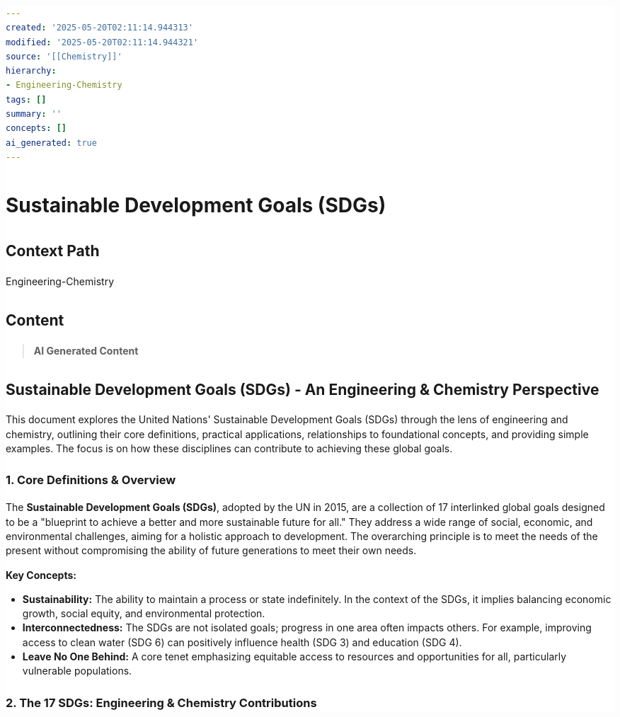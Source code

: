 ```yaml
---
created: '2025-05-20T02:11:14.944313'
modified: '2025-05-20T02:11:14.944321'
source: '[[Chemistry]]'
hierarchy:
- Engineering-Chemistry
tags: []
summary: ''
concepts: []
ai_generated: true
---
```


# Sustainable Development Goals (SDGs)

## Context Path
Engineering-Chemistry

## Content
> **AI Generated Content**
## Sustainable Development Goals (SDGs) - An Engineering & Chemistry Perspective

This document explores the United Nations' Sustainable Development Goals (SDGs) through the lens of engineering and chemistry, outlining their core definitions, practical applications, relationships to foundational concepts, and providing simple examples. The focus is on how these disciplines can contribute to achieving these global goals.

### 1. Core Definitions & Overview

The **Sustainable Development Goals (SDGs)**, adopted by the UN in 2015, are a collection of 17 interlinked global goals designed to be a "blueprint to achieve a better and more sustainable future for all." They address a wide range of social, economic, and environmental challenges, aiming for a holistic approach to development.  The overarching principle is to meet the needs of the present without compromising the ability of future generations to meet their own needs.

**Key Concepts:**

* **Sustainability:** The ability to maintain a process or state indefinitely.  In the context of the SDGs, it implies balancing economic growth, social equity, and environmental protection.
* **Interconnectedness:** The SDGs are not isolated goals; progress in one area often impacts others.  For example, improving access to clean water (SDG 6) can positively influence health (SDG 3) and education (SDG 4).
* **Leave No One Behind:** A core tenet emphasizing equitable access to resources and opportunities for all, particularly vulnerable populations.

### 2. The 17 SDGs: Engineering & Chemistry Contributions
